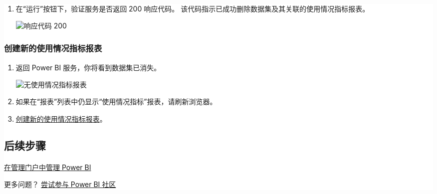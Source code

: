 
1. 在“运行”按钮下，验证服务是否返回 200 响应代码。 该代码指示已成功删除数据集及其关联的使用情况指标报表。

    ![响应代码 200](media/service-modern-usage-metrics/power-bi-response-code-200.png)

### <a name="create-a-fresh-usage-metrics-report"></a>创建新的使用情况指标报表

1. 返回 Power BI 服务，你将看到数据集已消失。

    ![无使用情况指标报表](media/service-modern-usage-metrics/power-bi-no-usage-metrics-dataset.png)

2. 如果在“报表”列表中仍显示“使用情况指标”报表，请刷新浏览器。

3. [创建新的使用情况指标报表](#create--view-an-improved-usage-metrics-report)。

## <a name="next-steps"></a>后续步骤

[在管理门户中管理 Power BI](../admin/service-admin-portal.md)

更多问题？ [尝试参与 Power BI 社区](https://community.powerbi.com/)
